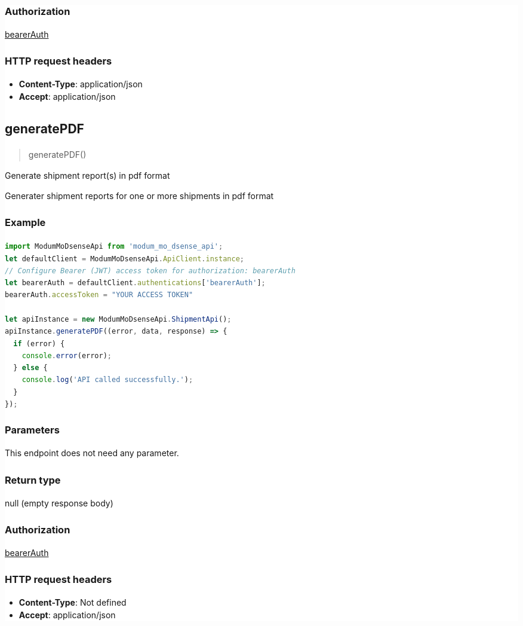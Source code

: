 ### Authorization

[bearerAuth](../README.md#bearerAuth)

### HTTP request headers

- **Content-Type**: application/json
- **Accept**: application/json


## generatePDF

> generatePDF()

Generate shipment report(s) in pdf format

Generater shipment reports for one or more shipments in pdf format

### Example

```javascript
import ModumMoDsenseApi from 'modum_mo_dsense_api';
let defaultClient = ModumMoDsenseApi.ApiClient.instance;
// Configure Bearer (JWT) access token for authorization: bearerAuth
let bearerAuth = defaultClient.authentications['bearerAuth'];
bearerAuth.accessToken = "YOUR ACCESS TOKEN"

let apiInstance = new ModumMoDsenseApi.ShipmentApi();
apiInstance.generatePDF((error, data, response) => {
  if (error) {
    console.error(error);
  } else {
    console.log('API called successfully.');
  }
});
```

### Parameters

This endpoint does not need any parameter.

### Return type

null (empty response body)

### Authorization

[bearerAuth](../README.md#bearerAuth)

### HTTP request headers

- **Content-Type**: Not defined
- **Accept**: application/json
